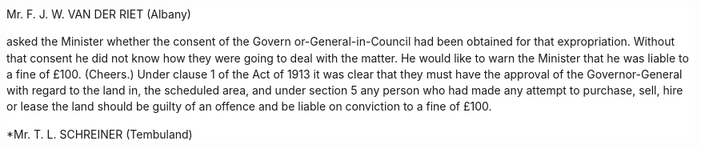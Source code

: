 </speech>

<speech by="#van_der_riet">

<from>Mr. <person refersTo="hansard_za">F. J. W. VAN DER RIET</person> (Albany)</from>

<p>asked the Minister whether the consent of the Govern or-General-in-Council had been obtained for that expropriation. Without that consent he did not know how they were going to deal with the matter. He would like to warn the Minister that he was liable to a fine of &#x00A3;100. (Cheers.) Under clause 1 of the Act of 1913 it was clear that they must have the approval of the Governor-General with regard to the land in, the scheduled area, and under section 5 any person who had made any attempt to purchase, sell, hire or lease the land should be guilty of an offence and be liable on conviction to a fine of &#x00A3;100.</p>

</speech>

<speech by="#schreiner">

<from><span class="col_3959-3960" refersTo="page_1986"/>*Mr. <person refersTo="hansard_za">T. L. SCHREINER</person> (Tembuland)</from>

